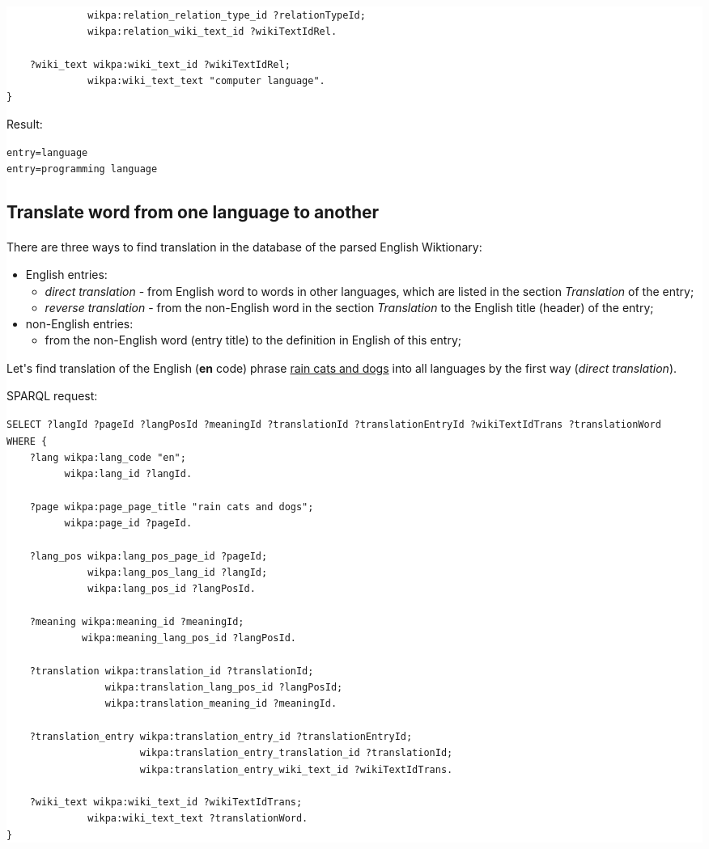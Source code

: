 ```
              wikpa:relation_relation_type_id ?relationTypeId;
              wikpa:relation_wiki_text_id ?wikiTextIdRel.

    ?wiki_text wikpa:wiki_text_id ?wikiTextIdRel;
              wikpa:wiki_text_text "computer language".
}
```
Result:
```
entry=language
entry=programming language
```

## Translate word from one language to another ##

There are three ways to find translation in the database of the parsed English Wiktionary:
  * English entries:
    * _direct translation_ - from English word to words in other languages, which are listed in the section _Translation_ of the entry;
    * _reverse translation_ - from the non-English word in the section _Translation_ to the English title (header) of the entry;
  * non-English entries:
    * from the non-English word (entry title) to the definition in English of this entry;

Let's find translation of the English (**en** code) phrase [rain cats and dogs](http://en.wiktionary.org/wiki/rain_cats_and_dogs) into all languages by the first way (_direct translation_).

SPARQL request:
```
SELECT ?langId ?pageId ?langPosId ?meaningId ?translationId ?translationEntryId ?wikiTextIdTrans ?translationWord
WHERE {
    ?lang wikpa:lang_code "en";
          wikpa:lang_id ?langId.

    ?page wikpa:page_page_title "rain cats and dogs";
          wikpa:page_id ?pageId.

    ?lang_pos wikpa:lang_pos_page_id ?pageId;
              wikpa:lang_pos_lang_id ?langId;
              wikpa:lang_pos_id ?langPosId.

    ?meaning wikpa:meaning_id ?meaningId;
             wikpa:meaning_lang_pos_id ?langPosId.

    ?translation wikpa:translation_id ?translationId;
                 wikpa:translation_lang_pos_id ?langPosId;
                 wikpa:translation_meaning_id ?meaningId.

    ?translation_entry wikpa:translation_entry_id ?translationEntryId;
                       wikpa:translation_entry_translation_id ?translationId;
                       wikpa:translation_entry_wiki_text_id ?wikiTextIdTrans.

    ?wiki_text wikpa:wiki_text_id ?wikiTextIdTrans;
              wikpa:wiki_text_text ?translationWord.
}
```
